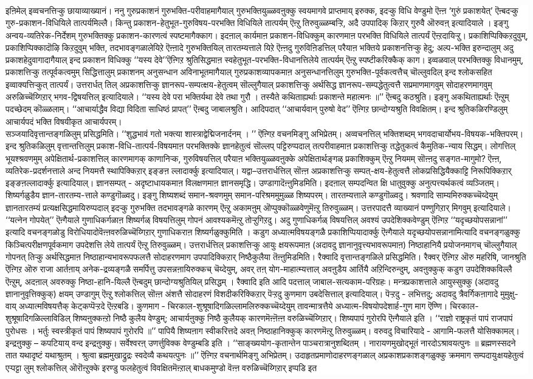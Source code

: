 इऩिमेल् इव्वचनत्तिऱ्कु छायाव्याख्यानं। ननु गुरुप्रकाशनं गुरुभक्ति-परीवाहमागैयाल् गुरुभक्तियुळ्ळवऩुक्कु स्वयमागवे प्राप्तमाय् इरुक्क, इदऱ्कु विधि वेण्डुमो ऎऩ्ऩ ‘गुरुं प्रकाशयेत्’ ऎऩ्बदऱ्कु गुरु-प्रकाशन-विधियिले तात्पर्यमिल्लै। किन्तु प्रकाशन-हेतुभूत-गुरुविषय-परभक्ति विधियिले तात्पर्यम् ऎऩ्ऱु तिरुवुळ्ळम्बऱ्ऱि, अदै उपपादिक् किऱार् गुरुवै ऒरुवऩ् इत्यादियाले । इङ्गु अन्वय-व्यतिरेक-निर्देशम् गुरुभक्तिक्कु प्रकाशन-कारणत्वं स्पष्टमागैक्काग। इदऩाल् कार्यमाऩ प्रकाशन-विधिक्कुम् कारणमाऩ परभक्ति विधियिले तात्पर्यं ऎऩ्ऱदायिऱ्ऱु। प्रकाशिप्पिक्किऱदुवुम्, प्रकाशिप्पिक्कादॊऴि किऱदुवुम् भक्ति, तदभावङ्गळालेयिऱे ऎऩ्ऩादे गुरुभक्तियिल् तारतम्यत्ताले यिऱे ऎऩ्ऩदु गुरुविऩिडत्तिल् परैयाऩ भक्तिये प्रकाशनत्तिऱ्कु हेदु; अल्प-भक्ति इरुन्दालुम् अदु प्रकाशहेदुवागादागैयाल् इन्द प्रकाशन विधिक्कु ‘‘यस्य देवे’’ऎऩ्गिऱ श्रुतिसिद्धमाऩ स्वहेतुभूत-परभक्ति-विधानत्तिलेये तात्पर्यम् ऎऩ्ऱु स्पष्टीकरिक्कैक् काग। इव्वळवाल् परभक्तिक्कु विधानमुम्, प्रकाशत्तिऱ्कु तत्पूर्वकत्वमुम् सिद्धित्तालुम् प्रकाशनम् अनुसन्धान अविनाभूतमागैयाल् गुरुप्रकाशव्यापकमाऩ अनुसन्धानत्तिलुम् गुरुभक्ति-पूर्वकत्वत्तैच् चॊल्लुवदिल् इन्द श्लोकसहित इव्वाक्यत्तिऱ्कुत् तात्पर्यं। उत्तरार्धत् तिल् अप्रकाशत्तिऱ्कु ज्ञानरूप-सम्पत्क्षय-हेतुत्वम् सॊल्लुगैयाल् प्रकाशत्तिऱ्कु अर्थसिद्ध ज्ञानरूप-सम्पद्धेतुत्वत्तै सप्रमाणमागवुम् सोदाहरणमागवुम् अरुळिच्चॆय्गिऱार् भगव-द्विषयत्तिल् इत्यादियाले। ‘‘यस्य देवे परा भक्तिर्यथा देवे तथा गुरौ । तस्यैते कथिताह्यर्थाः प्रकाशन्ते महात्मनः ॥’’ ऎऩ्बदु कठश्रुति। इङ्गु अकथिताह्यर्थाः ऎऩ्ऱुम् पदच्छेदम् कॊळ्ळलाम्। ‘‘आचार्याद्धैव विद्या विदिता साधिष्ठं प्रापत्’’ ऎऩ्बदु जाबालश्रुति। आदिपदात् ‘‘आचार्यवान् पुरुषो वेद’’ ऎऩ्गिऱ छान्दोग्यश्रुति विवक्षितम्। इन्द श्रुतिकळिरण्डिलुम् आचार्यपदं भक्ति विषयीकृत आचार्यपरम्।  
सञ्जयादिवृत्तान्तङ्गळिलुम् प्रसिद्धमिति। ‘‘शुद्धभावं गतो भक्त्या शास्त्राद्वेद्मिजनार्दनम् । ’’ ऎऩ्गिऱ वचनमिङ्गु अभिप्रेतम्। अव्वचनत्तिल् भक्तिशब्दम् भगवदाचार्योभय-विषयक-भक्तिपरम्। इन्द श्रुतिकळिलुम् वृत्तान्तत्तिलुम् प्रकाश-विधि-तात्पर्य-विषयमाऩ परभक्तिक्के ज्ञानहेतुत्वं सॊल्लप् पट्टिरुप्पदाल् तत्परीवाहमाऩ प्रकाशत्तिऱ्कु तद्धेतुकत्वं कैमुतिक-न्याय सिद्धम्। लोगत्तिल् भूयश्श्रवणमुम् अपेक्षितार्थ-प्रकाशत्तिल् कारणमागक् काणानिऱ्क, गुरुविषयत्तिल् परैयाऩ भक्तियुळ्ळवऩुक्के अपेक्षितार्थङ्गळ् प्रकाशिक्कुम् ऎऩ्ऱु नियमम् सॊऩ्ऩदु सङ्गत-मागुमो? ऎऩ्ऩ, व्यतिरेक-प्रदर्शनत्ताले अन्द नियमत्तै स्थापिक्किऱार् इङ्ङऩ ल्लादार्क्कु इत्यादियाल्। यद्वा–उत्तरार्धत्तिल् सॊऩ्ऩ अप्रकाशत्तिऱ्कु सम्पत्-क्षय-हेतुत्वत्तै लोकप्रसिद्धियैक्काट्टि निरूपिक्किऱार् इङ्ङऩल्लादार्क्कु इत्यादियाल्। ज्ञानसम्पत् - अदृष्टाधायकमाऩ विलक्षणमाऩ ज्ञानसमृद्धि। उण्डागादॆऩ्ऩुमिडमिति। इदऩाल् सम्पदन्वित क्षि धातुवुक्कु अनुत्पत्त्यर्थकत्वं व्यञ्जितम्। शिष्यर्गळुडैय ज्ञान-तारतम्य-त्ताले कण्डुगॊळ्वदु। इङ्गु शिष्यशब्दं समान-श्रवणमुम् समान-परिश्रममुमुळ्ळ शिष्यपरम्। तारतम्यत्ताले कण्डुगॊळ्वदु। श्रवणादि साम्यमिरुक्कच्चॆय्देयुम् ज्ञानतारतम्यं प्रत्यक्षसिद्धमायिरुप्पदाल् इदऱ्कु गुरुभक्ति तदभावङ्गळे कारणम् ऎऩ्ऱु अकामऩुम् ऒप्पुक्कॊळ्ळवेणुमॆऩ्ऱु तिरुवुळ्ळम्। उत्तरपादत्तै व्याख्यानं पण्णुगिऱार् मिगवुम् इत्यादियाले। ‘‘यत्नेन गोपयेत्’’ ऎऩ्गैयाले गुणाधिकर्गळाऩ शिष्यर्गळ् विषयत्तिलुम् गोपनं आवश्यकमॆऩ्ऱु तोऱ्ऱुगिऱदु। अदु गुणाधिकर्गळ् विषयत्तिल् अवश्यं उपदेशिक्कवेण्डुम् ऎऩ्गिऱ ‘‘यदृच्छयोपसन्नानां’’ इत्यादि वचनङ्गळोडु विरोधियादोवॆऩ्ऩवरुळिच्चॆय्गिऱार् गुणाधिकराऩ शिष्यर्गळुक्कुमिति । कडुग अध्यात्मविषयङ्गळै प्रकाशिप्पियादार्क्कु ऎऩ्गैयाले यदृच्छयोपसन्नानामित्यादि वचनङ्गळुक्कु किञ्चित्परीक्षणपूर्वकमाग उपदेशत्ति लेये तात्पर्यं ऎऩ्ऱु तिरुवुळ्ळम्। उत्तरार्धत्तिल् प्रकाशत्तिऱ्कु आयुः क्षयरूपमाऩ (अदावदु ज्ञानानुवृत्त्यभावरूपमाऩ) निष्ठाहानियै प्रयोजनमागच् चॊल्लुगैयाल् गोपनत् तिऱ्कु अर्थसिद्धमाऩ निष्ठाहान्यभावरूपफलत्तै सोदाहरणमाग उपपादिक्किऱार् निष्ठैकुलैया तॆऩ्ऩुमिडमिति। रैक्वादि वृत्तान्तङ्गळिले प्रसिद्धमिति। रैक्वर् ऎऩ्गिऱ ऒरु महरिषि, जानश्रुति ऎऩ्गिऱ ऒरु राजा आर्तऩाय् अनेक-द्रव्यङ्गळै समर्पित्तु उपसन्नऩायिरुक्कच् चॆय्देयुम्, अवर् तऩ् योग-माहात्म्यत्ताल् अवऩुडैय आर्तियै अऱिन्दिरुन्दुम्, अवऩुक्कुक् कडुग उपदेशिक्कविल्लै ऎऩ्ऱुम्, अदऩाल् अवरुक्कु निष्ठा-हानि-यिल्लै ऎऩ्बदुम् छान्दोग्यश्रुतियिल् प्रसिद्धम् । रैक्वादि इति आदि पदत्ताल् जाबाल-सत्यकाम-परिग्रहः। मन्त्रप्रकाशत्ताले आयुस्सुक्कु (अदावदु ज्ञानानुवृत्तिक्कुक्) क्षयम् उण्डागुम् ऎऩ्ऱु श्लोकत्तिल् सॊऩ्ऩ अंशत्तै सोदाहरणं विशदीकरिक्किऱार् पॆऱ्ऱदु कुणमाग उबदेसित्ताल् इत्यादियाल्। पॆऱ्ऱदु - लभित्तदु; अदावदु त्रैवर्गिकऩागादे मुमुक्षु-वाय् अध्यात्मविषयत्तैक् केट्कप्पॆऱ्ऱदे ऎऩ्ऱबडि। कुणमाग - चिरकाल-शुश्रूषादिगळिल्लामलिरुक्कच्चॆय्देयुम् तावन्मात्रत्तैये अध्यात्म-विषयोपदेशार्ह-गुण माग ऎण्णि। चिरकाल-शुश्रूषादिगळिल्लाविडिल् शिष्यऩुक्कऩ्ऱो निष्ठै कुलैय वेण्डुम्; आचार्यऩुक्कु निष्ठै कुलैयक् कारणमॆऩ्ऩॆऩ्ऩ वरुळिच्चॆय्गिऱार्। शिष्यपापं गुरोरपि ऎऩ्गैयाले इति । ‘‘राज्ञो राष्ट्रकृतं पापं राजपापं पुरोधसः । भर्तुः स्वस्त्रीकृतं पापं शिष्यपापं गुरोरपि ॥’’ पापियै शिष्यऩाग स्वीकरित्तदे अवऩ् निष्ठाहानिक्कुक् कारणमॆऩ्ऱु तिरुवुळ्ळम्। वरुवदु विचारियादे - आगामि-फलत्तै योसिक्कामल्। इन्द्रऩुक्कु – कपटियाय् वन्द इन्द्रऩुक्कु। सर्वेश्वरऩ् उणर्त्तुविक्क वेण्डुम्बडि इति । ‘‘साङ्ख्ययोग-कृतान्तेन पाञ्चरात्रानुशब्दितम् । नारायणमुखोद्भूतं नारदोऽश्रावयत्पुनः ॥ ब्रह्मणस्सदने तात यथादृष्टं यथाश्रुतम् । श्रुत्वा ब्रह्ममुखाद्रुद्रः स्वदेव्यै कथयत्पुनः ॥’’ ऎऩ्गिऱ वचनार्थमिङ्गु अभिप्रेतम्। उदाहृतप्रमाणोदाहरणङ्गळाल् अप्रकाशप्रकाशङ्गळुक्कु क्रममाग सम्पदायुःक्षयहेतुत्वं एऱ्पट्टा लुम् श्लोकत्तिल् ऒरॊऩ्ऱुक्के इरण्डु फलहेतुत्वं विवक्षितमॆऩ्ऱाल् बाधकमुण्डो वॆऩ्ऩ वरुळिच्चॆय्गिऱार् इप्पडि इत